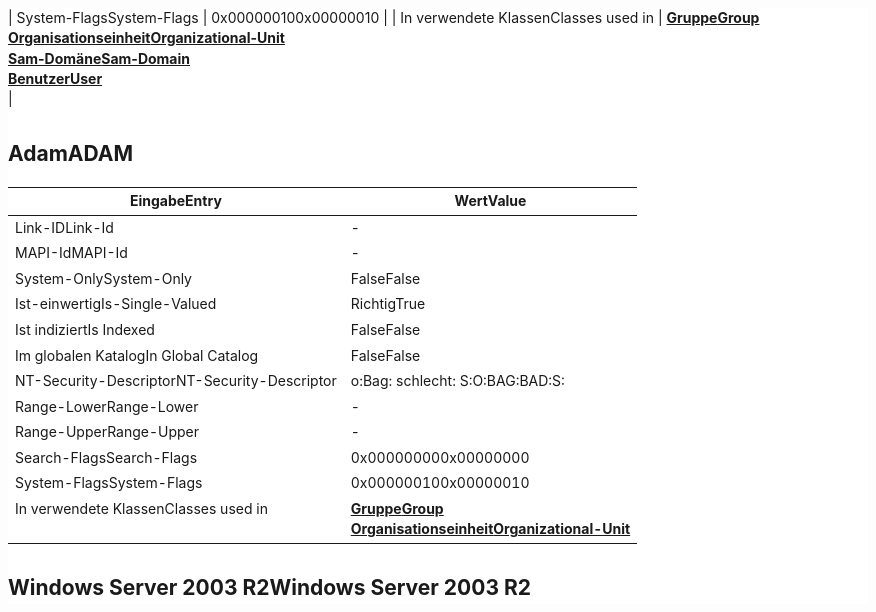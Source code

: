 | <span data-ttu-id="946d3-177">System-Flags</span><span class="sxs-lookup"><span data-stu-id="946d3-177">System-Flags</span></span>           | <span data-ttu-id="946d3-178">0x00000010</span><span class="sxs-lookup"><span data-stu-id="946d3-178">0x00000010</span></span>                                                                                                                                                                        |
| <span data-ttu-id="946d3-179">In verwendete Klassen</span><span class="sxs-lookup"><span data-stu-id="946d3-179">Classes used in</span></span>        | [<span data-ttu-id="946d3-180">**Gruppe**</span><span class="sxs-lookup"><span data-stu-id="946d3-180">**Group**</span></span>](c-group.md)<br/> [<span data-ttu-id="946d3-181">**Organisationseinheit**</span><span class="sxs-lookup"><span data-stu-id="946d3-181">**Organizational-Unit**</span></span>](c-organizationalunit.md)<br/> [<span data-ttu-id="946d3-182">**Sam-Domäne**</span><span class="sxs-lookup"><span data-stu-id="946d3-182">**Sam-Domain**</span></span>](c-samdomain.md)<br/> [<span data-ttu-id="946d3-183">**Benutzer**</span><span class="sxs-lookup"><span data-stu-id="946d3-183">**User**</span></span>](c-user.md)<br/> |



## <a name="adam"></a><span data-ttu-id="946d3-184">Adam</span><span class="sxs-lookup"><span data-stu-id="946d3-184">ADAM</span></span>



| <span data-ttu-id="946d3-185">Eingabe</span><span class="sxs-lookup"><span data-stu-id="946d3-185">Entry</span></span> | <span data-ttu-id="946d3-186">Wert</span><span class="sxs-lookup"><span data-stu-id="946d3-186">Value</span></span> |
|------------------------|----------------------------------------------------------------------------------------------------|
| <span data-ttu-id="946d3-187">Link-ID</span><span class="sxs-lookup"><span data-stu-id="946d3-187">Link-Id</span></span>                | \-                                                                                                 |
| <span data-ttu-id="946d3-188">MAPI-Id</span><span class="sxs-lookup"><span data-stu-id="946d3-188">MAPI-Id</span></span>                | \-                                                                                                 |
| <span data-ttu-id="946d3-189">System-Only</span><span class="sxs-lookup"><span data-stu-id="946d3-189">System-Only</span></span>            | <span data-ttu-id="946d3-190">False</span><span class="sxs-lookup"><span data-stu-id="946d3-190">False</span></span>                                                                                              |
| <span data-ttu-id="946d3-191">Ist-einwertig</span><span class="sxs-lookup"><span data-stu-id="946d3-191">Is-Single-Valued</span></span>       | <span data-ttu-id="946d3-192">Richtig</span><span class="sxs-lookup"><span data-stu-id="946d3-192">True</span></span>                                                                                               |
| <span data-ttu-id="946d3-193">Ist indiziert</span><span class="sxs-lookup"><span data-stu-id="946d3-193">Is Indexed</span></span>             | <span data-ttu-id="946d3-194">False</span><span class="sxs-lookup"><span data-stu-id="946d3-194">False</span></span>                                                                                              |
| <span data-ttu-id="946d3-195">Im globalen Katalog</span><span class="sxs-lookup"><span data-stu-id="946d3-195">In Global Catalog</span></span>      | <span data-ttu-id="946d3-196">False</span><span class="sxs-lookup"><span data-stu-id="946d3-196">False</span></span>                                                                                              |
| <span data-ttu-id="946d3-197">NT-Security-Descriptor</span><span class="sxs-lookup"><span data-stu-id="946d3-197">NT-Security-Descriptor</span></span> | <span data-ttu-id="946d3-198">o:Bag: schlecht: S:</span><span class="sxs-lookup"><span data-stu-id="946d3-198">O:BAG:BAD:S:</span></span>                                                                                       |
| <span data-ttu-id="946d3-199">Range-Lower</span><span class="sxs-lookup"><span data-stu-id="946d3-199">Range-Lower</span></span>            | \-                                                                                                 |
| <span data-ttu-id="946d3-200">Range-Upper</span><span class="sxs-lookup"><span data-stu-id="946d3-200">Range-Upper</span></span>            | \-                                                                                                 |
| <span data-ttu-id="946d3-201">Search-Flags</span><span class="sxs-lookup"><span data-stu-id="946d3-201">Search-Flags</span></span>           | <span data-ttu-id="946d3-202">0x00000000</span><span class="sxs-lookup"><span data-stu-id="946d3-202">0x00000000</span></span>                                                                                         |
| <span data-ttu-id="946d3-203">System-Flags</span><span class="sxs-lookup"><span data-stu-id="946d3-203">System-Flags</span></span>           | <span data-ttu-id="946d3-204">0x00000010</span><span class="sxs-lookup"><span data-stu-id="946d3-204">0x00000010</span></span>                                                                                         |
| <span data-ttu-id="946d3-205">In verwendete Klassen</span><span class="sxs-lookup"><span data-stu-id="946d3-205">Classes used in</span></span>        | [<span data-ttu-id="946d3-206">**Gruppe**</span><span class="sxs-lookup"><span data-stu-id="946d3-206">**Group**</span></span>](c-group.md)<br/> [<span data-ttu-id="946d3-207">**Organisationseinheit**</span><span class="sxs-lookup"><span data-stu-id="946d3-207">**Organizational-Unit**</span></span>](c-organizationalunit.md)<br/> |



## <a name="windows-server-2003-r2"></a><span data-ttu-id="946d3-208">Windows Server 2003 R2</span><span class="sxs-lookup"><span data-stu-id="946d3-208">Windows Server 2003 R2</span></span>



